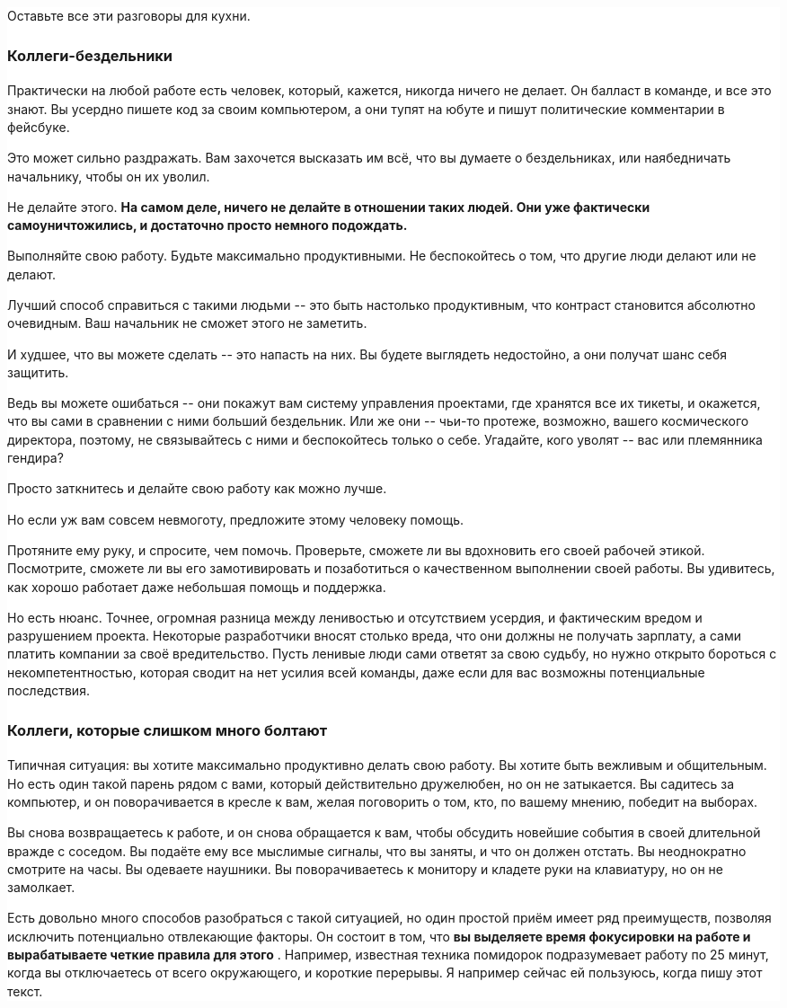 Оставьте все эти разговоры для кухни.

### Коллеги-бездельники

Практически на любой работе есть человек, который, кажется, никогда ничего не делает. Он балласт в команде, и все это знают. Вы усердно пишете код за своим компьютером, а они тупят на юбуте и пишут политические комментарии в фейсбуке.

Это может сильно раздражать. Вам захочется высказать им всё, что вы думаете о бездельниках, или наябедничать начальнику, чтобы он их уволил.

Не делайте этого. **На самом деле, ничего не делайте в отношении таких людей. Они уже фактически самоуничтожились, и достаточно просто немного подождать.**

Выполняйте свою работу. Будьте максимально продуктивными. Не беспокойтесь о том, что другие люди делают или не делают.

Лучший способ справиться с такими людьми -- это быть настолько продуктивным, что контраст становится абсолютно очевидным. Ваш начальник не сможет этого не заметить.

И худшее, что вы можете сделать -- это напасть на них. Вы будете выглядеть недостойно, а они получат шанс себя защитить.

Ведь вы можете ошибаться -- они покажут вам систему управления проектами, где хранятся все их тикеты, и окажется, что вы сами в сравнении с ними больший бездельник. Или же они -- чьи-то протеже, возможно, вашего космического директора, поэтому, не связывайтесь с ними и беспокойтесь только о себе. Угадайте, кого уволят -- вас или племянника гендира?

Просто заткнитесь и делайте свою работу как можно лучше.

Но если уж вам совсем невмоготу, предложите этому человеку помощь.

Протяните ему руку, и спросите, чем помочь. Проверьте, сможете ли вы вдохновить его своей рабочей этикой. Посмотрите, сможете ли вы его замотивировать и позаботиться о качественном выполнении своей работы. Вы удивитесь, как хорошо работает даже небольшая помощь и поддержка.

Но есть нюанс. Точнее, огромная разница между ленивостью и отсутствием усердия, и фактическим вредом и разрушением проекта. Некоторые разработчики вносят столько вреда, что они должны не получать зарплату, а сами платить компании за своё вредительство. Пусть ленивые люди сами ответят за свою судьбу, но нужно открыто бороться с некомпетентностью, которая сводит на нет усилия всей команды, даже если для вас возможны потенциальные последствия.

### Коллеги, которые слишком много болтают

Типичная ситуация: вы хотите максимально продуктивно делать свою работу. Вы хотите быть вежливым и общительным. Но есть один такой парень рядом с вами, который действительно дружелюбен, но он не затыкается. Вы садитесь за компьютер, и он поворачивается в кресле к вам, желая поговорить о том, кто, по вашему мнению, победит на выборах.

Вы снова возвращаетесь к работе, и он снова обращается к вам, чтобы обсудить новейшие события в своей длительной вражде с соседом. Вы подаёте ему все мыслимые сигналы, что вы заняты, и что он должен отстать. Вы неоднократно смотрите на часы. Вы одеваете наушники. Вы поворачиваетесь к монитору и кладете руки на клавиатуру, но он не замолкает.

Есть довольно много способов разобраться с такой ситуацией, но один простой приём имеет ряд преимуществ, позволяя исключить потенциально отвлекающие факторы. Он состоит в том, что  **вы выделяете время фокусировки на работе и вырабатываете четкие правила для этого** . Например, известная техника помидорок подразумевает работу по 25 минут, когда вы отключаетесь от всего окружающего, и короткие перерывы. Я например сейчас ей пользуюсь, когда пишу этот текст.
